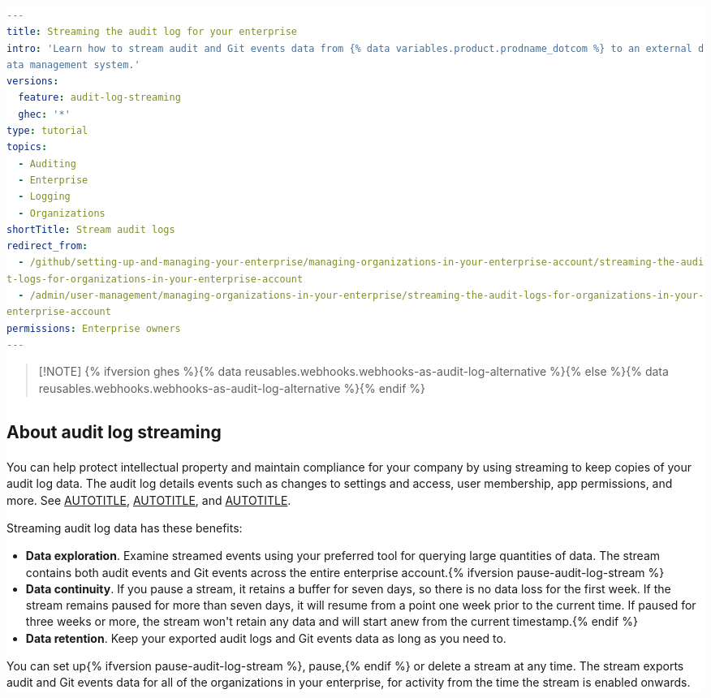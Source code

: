 ```yaml
---
title: Streaming the audit log for your enterprise
intro: 'Learn how to stream audit and Git events data from {% data variables.product.prodname_dotcom %} to an external data management system.'
versions:
  feature: audit-log-streaming
  ghec: '*'
type: tutorial
topics:
  - Auditing
  - Enterprise
  - Logging
  - Organizations
shortTitle: Stream audit logs
redirect_from:
  - /github/setting-up-and-managing-your-enterprise/managing-organizations-in-your-enterprise-account/streaming-the-audit-logs-for-organizations-in-your-enterprise-account
  - /admin/user-management/managing-organizations-in-your-enterprise/streaming-the-audit-logs-for-organizations-in-your-enterprise-account
permissions: Enterprise owners
---
```



>[!NOTE] {% ifversion ghes %}{% data reusables.webhooks.webhooks-as-audit-log-alternative %}{% else %}{% data reusables.webhooks.webhooks-as-audit-log-alternative %}{% endif %}

## About audit log streaming

You can help protect intellectual property and maintain compliance for your company by using streaming to keep copies of your audit log data. The audit log details events such as changes to settings and access, user membership, app permissions, and more. See [AUTOTITLE](/admin/monitoring-activity-in-your-enterprise/reviewing-audit-logs-for-your-enterprise/audit-log-events-for-your-enterprise), [AUTOTITLE](/organizations/keeping-your-organization-secure/managing-security-settings-for-your-organization/audit-log-events-for-your-organization), and [AUTOTITLE](/authentication/keeping-your-account-and-data-secure/security-log-events).

Streaming audit log data has these benefits:

* **Data exploration**. Examine streamed events using your preferred tool for querying large quantities of data. The stream contains both audit events and Git events across the entire enterprise account.{% ifversion pause-audit-log-stream %}
* **Data continuity**. If you pause a stream, it retains a buffer for seven days, so there is no data loss for the first week. If the stream remains paused for more than seven days, it will resume from a point one week prior to the current time. If paused for three weeks or more, the stream won't retain any data and will start anew from the current timestamp.{% endif %}
* **Data retention**. Keep your exported audit logs and Git events data as long as you need to.

You can set up{% ifversion pause-audit-log-stream %}, pause,{% endif %} or delete a stream at any time. The stream exports audit and Git events data for all of the organizations in your enterprise, for activity from the time the stream is enabled onwards.
